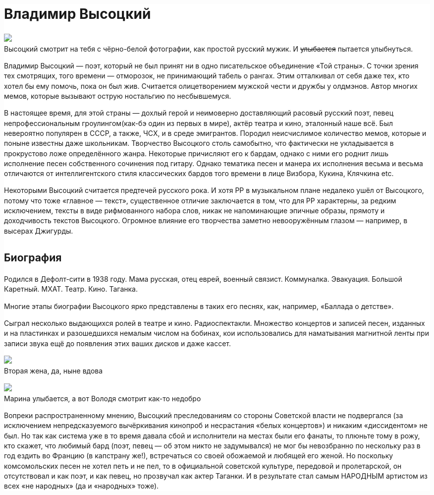 # Владимир Высоцкий

![](http://localhost:4000/images/vladimir-vysockij/200px-%D0%92%D1%8B%D1%81%D0%BE%D1%86%D0%BA%D0%B8%D0%B9.JPG)  
Высоцкий смотрит на тебя с чёрно-белой фотографии, как простой русский мужик. И ~~улыбается~~ пытается улыбнуться.

Владимир Высоцкий — поэт, который не был принят ни в одно писательское объединение «Той страны». С точки зрения тех смотрящих, того времени — отморозок, не принимающий табель о рангах. Этим отталкивал от себя даже тех, кто хотел бы ему помочь, пока он был жив. Считается олицетворением мужской чести и дружбы у олдмэнов. Автор многих мемов, которые вызывают острую ностальгию по несбывшемуся.

В настоящее время, для этой страны — дохлый герой и неимоверно доставляющий расовый русский поэт, певец непрофессиональным гроулингом(как-бэ один из первых в мире), актёр театра и кино, эталонный наше всё. Был невероятно популярен в СССР, а также, ЧСХ, и в среде эмигрантов. Породил неисчислимое количество мемов, которые и поныне известны даже школьникам. Творчество Высоцкого столь самобытно, что фактически не укладывается в прокрустово ложе определённого жанра. Некоторые причисляют его к бардам, однако с ними его роднит лишь исполнение песен собственного сочинения под гитару. Однако тематика песен и манера их исполнения весьма и весьма отличаются от интеллигентского стиля классических бардов того времени в лице Визбора, Кукина, Клячкина etc.

Некоторыми Высоцкий считается предтечей русского рока. И хотя РР в музыкальном плане недалеко ушёл от Высоцкого, потому что тоже «главное — текст», существенное отличие заключается в том, что для РР характерны, за редким исключением, тексты в виде рифмованного набора слов, никак не напоминающие эпичные образы, прямоту и доходчивость текстов Высоцкого. Огромное влияние его творчества заметно невооружённым глазом — например, в высерах Джигурды.

## Биография

Родился в Дефолт-сити в 1938 году. Мама русская, отец еврей, военный связист. Коммуналка. Эвакуация. Большой Каретный. МХАТ. Театр. Кино. Таганка.

Многие этапы биографии Высоцкого ярко представлены в таких его песнях, как, например, «Баллада о детстве».

Сыграл несколько выдающихся ролей в театре и кино. Радиоспектакли. Множество концертов и записей песен, изданных и на пластинках и разошедшихся немалым числом на бобинах, кои использовались для наматывания магнитной ленты при записи звука ещё до появления этих ваших дисков и даже кассет.

![](http://localhost:4000/images/vladimir-vysockij/180px-Влади.JPG)  
Вторая жена, да, ныне вдова

![](http://localhost:4000/images/vladimir-vysockij/180px-Vis88.jpg)  
Марина улыбается, а вот Володя смотрит как-то недобро

Вопреки распространенному мнению, Высоцкий преследованиям со стороны Советской власти не подвергался (за исключением непредсказуемого вычёркивания кинопроб и несрастания «белых концертов») и никаким «диссидентом» не был. Но так как система уже в то время давала сбой и исполнители на местах были его фанаты, то плюньте тому в рожу, кто скажет, что любимый бард (поэт, певец — об этом никто не задумывался) не мог бы невозбранно по нескольку раз в год ездить во Францию (в капстрану же!), встречаться со своей обожаемой и любящей его женой. Но поскольку комсомольских песен не хотел петь и не пел, то в официальной советской культуре, передовой и пролетарской, он отсутствовал и как поэт, и как певец, но прозвучал как актер Таганки. И в результате стал самым НАРОДНЫМ артистом из всех «не народных» (да и «народных» тоже).
